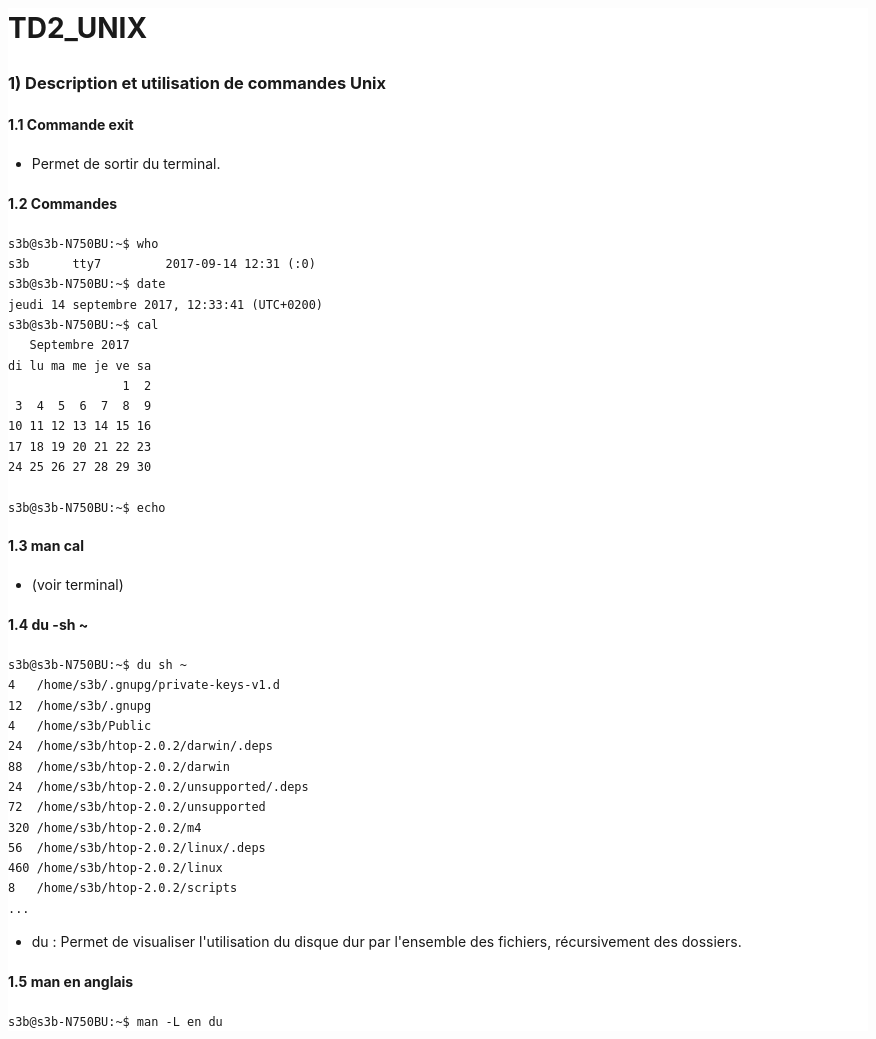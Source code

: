 # TD2_UNIX
### 1) Description et utilisation de commandes Unix
#### 1.1 Commande exit
- Permet de sortir du terminal.

#### 1.2 Commandes

```console
s3b@s3b-N750BU:~$ who
s3b      tty7         2017-09-14 12:31 (:0)
s3b@s3b-N750BU:~$ date
jeudi 14 septembre 2017, 12:33:41 (UTC+0200)
s3b@s3b-N750BU:~$ cal
   Septembre 2017
di lu ma me je ve sa
                1  2
 3  4  5  6  7  8  9
10 11 12 13 14 15 16
17 18 19 20 21 22 23
24 25 26 27 28 29 30

s3b@s3b-N750BU:~$ echo

```
#### 1.3 man cal
- (voir terminal)

#### 1.4 du -sh ~
```console
s3b@s3b-N750BU:~$ du sh ~
4	/home/s3b/.gnupg/private-keys-v1.d
12	/home/s3b/.gnupg
4	/home/s3b/Public
24	/home/s3b/htop-2.0.2/darwin/.deps
88	/home/s3b/htop-2.0.2/darwin
24	/home/s3b/htop-2.0.2/unsupported/.deps
72	/home/s3b/htop-2.0.2/unsupported
320	/home/s3b/htop-2.0.2/m4
56	/home/s3b/htop-2.0.2/linux/.deps
460	/home/s3b/htop-2.0.2/linux
8	/home/s3b/htop-2.0.2/scripts
...
```
- du : Permet de visualiser l'utilisation du disque dur par l'ensemble des fichiers, récursivement des dossiers.

#### 1.5 man en anglais
```
s3b@s3b-N750BU:~$ man -L en du
```
